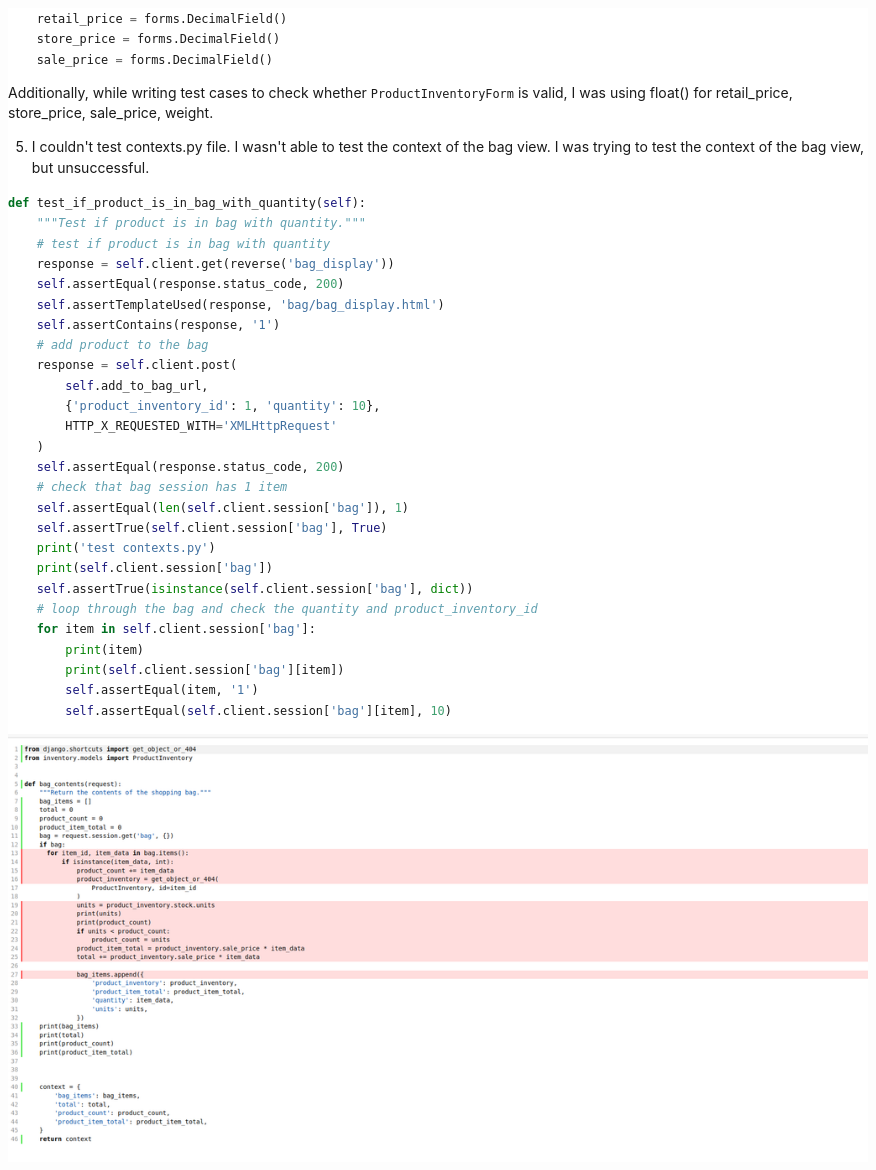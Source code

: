 ```python
    retail_price = forms.DecimalField()
    store_price = forms.DecimalField()
    sale_price = forms.DecimalField()
```
Additionally, while writing test cases to check whether ```ProductInventoryForm``` is valid, I was using float() for retail_price, store_price, sale_price, weight.

5. I couldn't test contexts.py file. I wasn't able to test the context of the bag view. I was trying to test the context of the bag view, but unsuccessful.

```python
def test_if_product_is_in_bag_with_quantity(self):
    """Test if product is in bag with quantity."""
    # test if product is in bag with quantity
    response = self.client.get(reverse('bag_display'))
    self.assertEqual(response.status_code, 200)
    self.assertTemplateUsed(response, 'bag/bag_display.html')
    self.assertContains(response, '1')
    # add product to the bag
    response = self.client.post(
        self.add_to_bag_url,
        {'product_inventory_id': 1, 'quantity': 10},
        HTTP_X_REQUESTED_WITH='XMLHttpRequest'
    )
    self.assertEqual(response.status_code, 200)
    # check that bag session has 1 item
    self.assertEqual(len(self.client.session['bag']), 1)
    self.assertTrue(self.client.session['bag'], True)
    print('test contexts.py')
    print(self.client.session['bag'])
    self.assertTrue(isinstance(self.client.session['bag'], dict))
    # loop through the bag and check the quantity and product_inventory_id
    for item in self.client.session['bag']:
        print(item)
        print(self.client.session['bag'][item])
        self.assertEqual(item, '1')
        self.assertEqual(self.client.session['bag'][item], 10)
```

![Django unit testing. Bag. Missing Coverage](documentation/testing/coverage/coverage_bag_views_missing.png)
